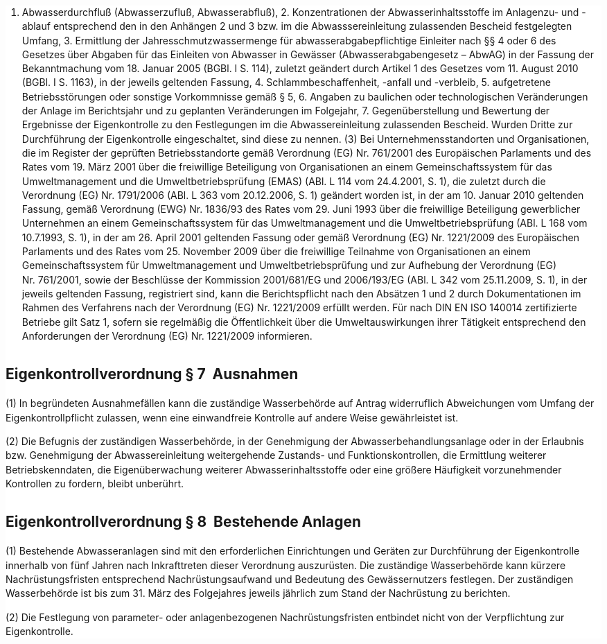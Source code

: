 1. Abwasserdurchfluß (Abwasserzufluß, Abwasserabfluß), 2. Konzentrationen der Abwasserinhaltsstoffe im Anlagenzu- und -ablauf entsprechend den in den Anhängen 2 und 3 bzw. im die Abwasssereinleitung zulassenden Bescheid festgelegten Umfang, 3. Ermittlung der Jahresschmutzwassermenge für abwasserabgabepflichtige Einleiter nach §§ 4 oder 6 des Gesetzes über Abgaben für das Einleiten von Abwasser in Gewässer (Abwasserabgabengesetz – AbwAG) in der Fassung der Bekanntmachung vom 18. Januar 2005 (BGBl. I S. 114), zuletzt geändert durch Artikel 1 des Gesetzes vom 11. August 2010 (BGBl. I S. 1163), in der jeweils geltenden Fassung, 4. Schlammbeschaffenheit, -anfall und -verbleib, 5. aufgetretene Betriebsstörungen oder sonstige Vorkommnisse gemäß § 5, 6. Angaben zu baulichen oder technologischen Veränderungen der Anlage im Berichtsjahr und zu geplanten Veränderungen im Folgejahr, 7. Gegenüberstellung und Bewertung der Ergebnisse der Eigenkontrolle zu den Festlegungen im die Abwassereinleitung zulassenden Bescheid. Wurden Dritte zur Durchführung der Eigenkontrolle eingeschaltet, sind diese zu nennen. (3) Bei Unternehmensstandorten und Organisationen, die im Register der geprüften Betriebsstandorte gemäß Verordnung (EG) Nr. 761/2001 des Europäischen Parlaments und des Rates vom 19. März 2001 über die freiwillige Beteiligung von Organisationen an einem Gemeinschaftssystem für das Umweltmanagement und die Umweltbetriebsprüfung (EMAS) (ABl. L 114 vom 24.4.2001, S. 1), die zuletzt durch die Verordnung (EG) Nr. 1791/2006 (ABl. L 363 vom 20.12.2006, S. 1) geändert worden ist, in der am 10. Januar 2010 geltenden Fassung, gemäß Verordnung (EWG) Nr. 1836/93 des Rates vom 29. Juni 1993 über die freiwillige Beteiligung gewerblicher Unternehmen an einem Gemeinschaftssystem für das Umweltmanagement und die Umweltbetriebsprüfung (ABl. L 168 vom 10.7.1993, S. 1), in der am 26. April 2001 geltenden Fassung oder gemäß Verordnung (EG) Nr. 1221/2009 des Europäischen Parlaments und des Rates vom 25. November 2009 über die freiwillige Teilnahme von Organisationen an einem Gemeinschaftssystem für Umweltmanagement und Umweltbetriebsprüfung und zur Aufhebung der Verordnung (EG) Nr. 761/2001, sowie der Beschlüsse der Kommission 2001/681/EG und 2006/193/EG (ABl. L 342 vom 25.11.2009, S. 1), in der jeweils geltenden Fassung, registriert sind, kann die Berichtspflicht nach den Absätzen 1 und 2 durch Dokumentationen im Rahmen des Verfahrens nach der Verordnung (EG) Nr. 1221/2009 erfüllt werden. Für nach DIN EN ISO 140014
 zertifizierte Betriebe gilt Satz 1, sofern sie regelmäßig die Öffentlichkeit über die Umweltauswirkungen ihrer Tätigkeit entsprechend den Anforderungen der Verordnung (EG) Nr. 1221/2009 informieren.


## Eigenkontrollverordnung § 7  Ausnahmen

(1) In begründeten Ausnahmefällen kann die zuständige Wasserbehörde auf Antrag widerruflich Abweichungen vom Umfang der Eigenkontrollpflicht zulassen, wenn eine einwandfreie Kontrolle auf andere Weise gewährleistet ist.

(2) Die Befugnis der zuständigen Wasserbehörde, in der Genehmigung der Abwasserbehandlungsanlage oder in der Erlaubnis bzw. Genehmigung der Abwassereinleitung weitergehende Zustands- und Funktionskontrollen, die Ermittlung weiterer Betriebskenndaten, die Eigenüberwachung weiterer Abwasserinhaltsstoffe oder eine größere Häufigkeit vorzunehmender Kontrollen zu fordern, bleibt unberührt.


## Eigenkontrollverordnung § 8  Bestehende Anlagen

(1) Bestehende Abwasseranlagen sind mit den erforderlichen Einrichtungen und Geräten zur Durchführung der Eigenkontrolle innerhalb von fünf Jahren nach Inkrafttreten dieser Verordnung auszurüsten. Die zuständige Wasserbehörde kann kürzere Nachrüstungsfristen entsprechend Nachrüstungsaufwand und Bedeutung des Gewässernutzers festlegen. Der zuständigen Wasserbehörde ist bis zum 31. März des Folgejahres jeweils jährlich zum Stand der Nachrüstung zu berichten.

(2) Die Festlegung von parameter- oder anlagenbezogenen Nachrüstungsfristen entbindet nicht von der Verpflichtung zur Eigenkontrolle.
